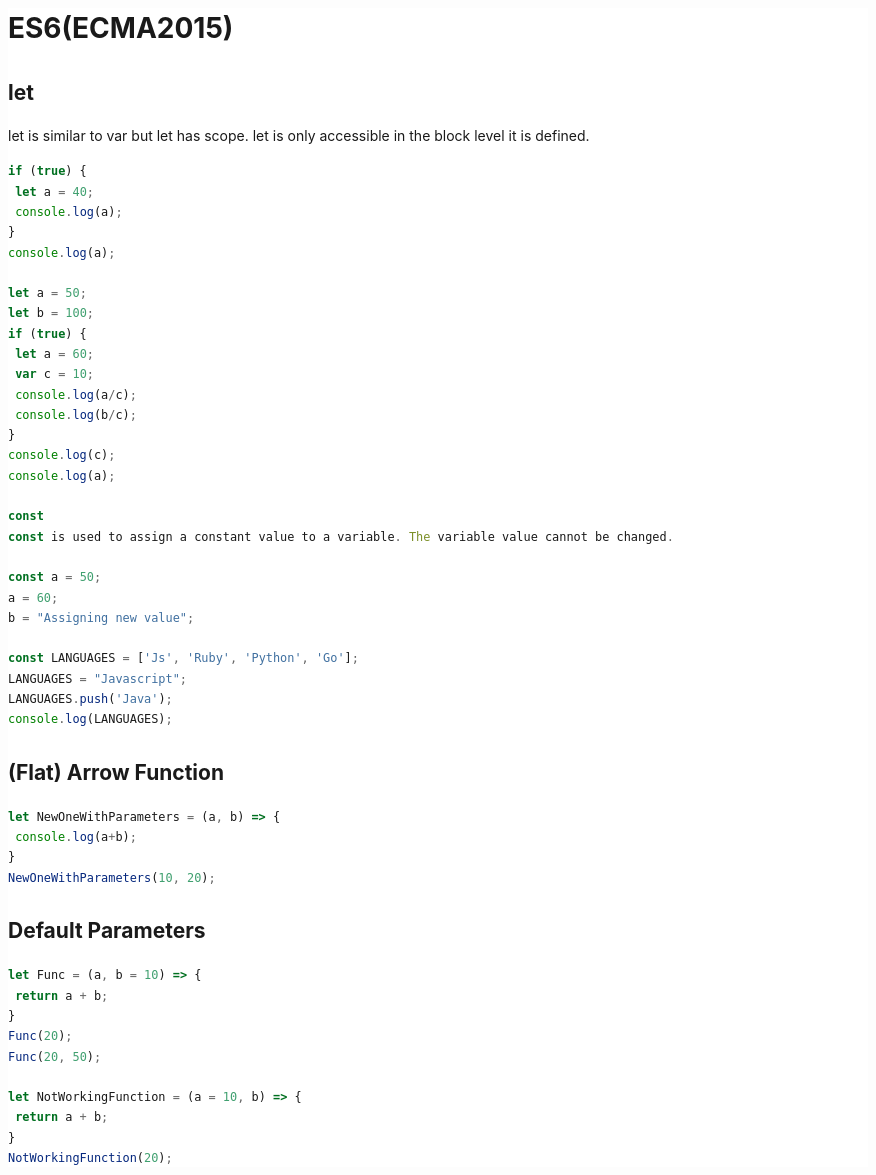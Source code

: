 # ES6(ECMA2015)
## let

let is similar to var but let has scope. let is only accessible in the block level it is defined.
```javascript
if (true) {
 let a = 40;
 console.log(a);
}
console.log(a);

let a = 50;
let b = 100;
if (true) {
 let a = 60;
 var c = 10;
 console.log(a/c);
 console.log(b/c);
}
console.log(c);
console.log(a);

const
const is used to assign a constant value to a variable. The variable value cannot be changed.

const a = 50;
a = 60;
b = "Assigning new value";

const LANGUAGES = ['Js', 'Ruby', 'Python', 'Go'];
LANGUAGES = "Javascript";
LANGUAGES.push('Java');
console.log(LANGUAGES);
```

## (Flat) Arrow Function
```javascript
let NewOneWithParameters = (a, b) => {
 console.log(a+b);
}
NewOneWithParameters(10, 20);
```

## Default Parameters
```javascript
let Func = (a, b = 10) => {
 return a + b;
}
Func(20);
Func(20, 50);

let NotWorkingFunction = (a = 10, b) => {
 return a + b;
}
NotWorkingFunction(20);
```

